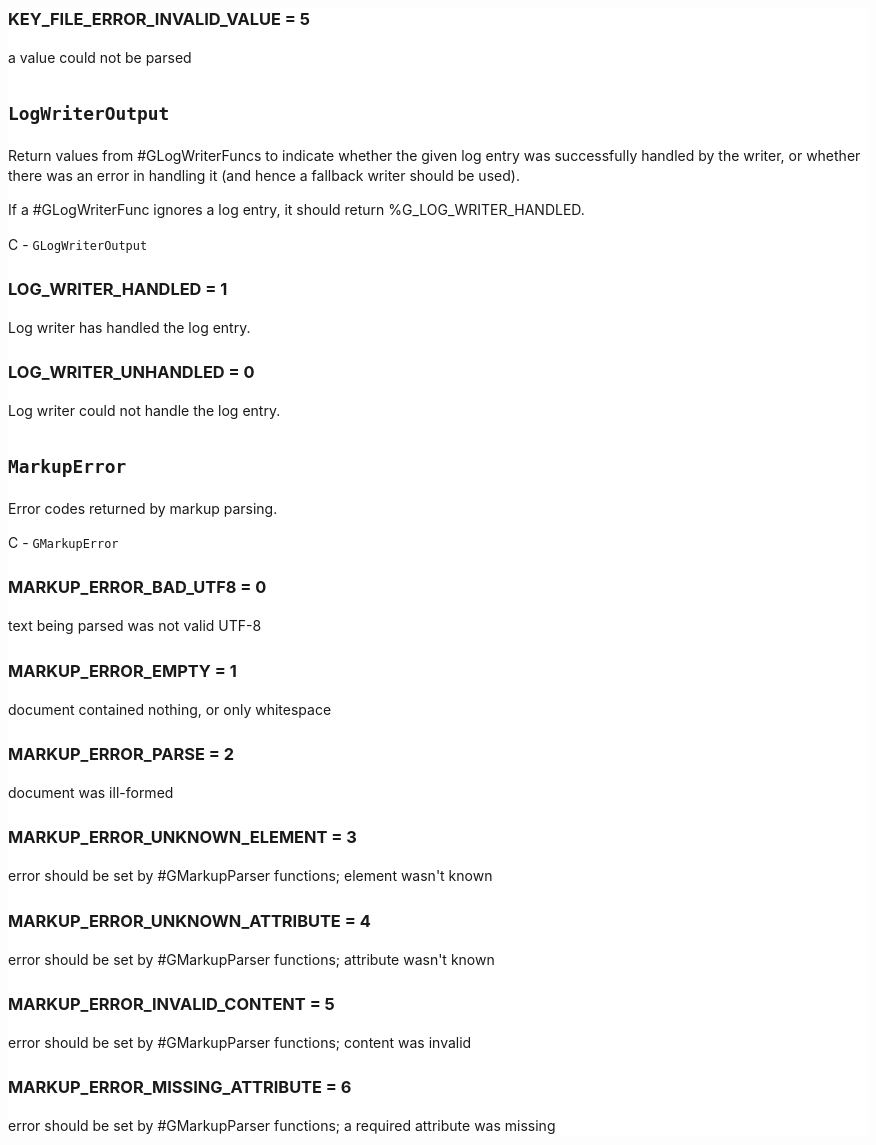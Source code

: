 ### KEY_FILE_ERROR_INVALID_VALUE = 5
a value could not be parsed


## `LogWriterOutput`

Return values from #GLogWriterFuncs to indicate whether the given log entry
was successfully handled by the writer, or whether there was an error in
handling it (and hence a fallback writer should be used).

If a #GLogWriterFunc ignores a log entry, it should return
%G_LOG_WRITER_HANDLED.

C - `GLogWriterOutput`

### LOG_WRITER_HANDLED = 1
Log writer has handled the log entry.

### LOG_WRITER_UNHANDLED = 0
Log writer could not handle the log entry.


## `MarkupError`

Error codes returned by markup parsing.

C - `GMarkupError`

### MARKUP_ERROR_BAD_UTF8 = 0
text being parsed was not valid UTF-8

### MARKUP_ERROR_EMPTY = 1
document contained nothing, or only whitespace

### MARKUP_ERROR_PARSE = 2
document was ill-formed

### MARKUP_ERROR_UNKNOWN_ELEMENT = 3
error should be set by #GMarkupParser
    functions; element wasn't known

### MARKUP_ERROR_UNKNOWN_ATTRIBUTE = 4
error should be set by #GMarkupParser
    functions; attribute wasn't known

### MARKUP_ERROR_INVALID_CONTENT = 5
error should be set by #GMarkupParser
    functions; content was invalid

### MARKUP_ERROR_MISSING_ATTRIBUTE = 6
error should be set by #GMarkupParser
    functions; a required attribute was missing
